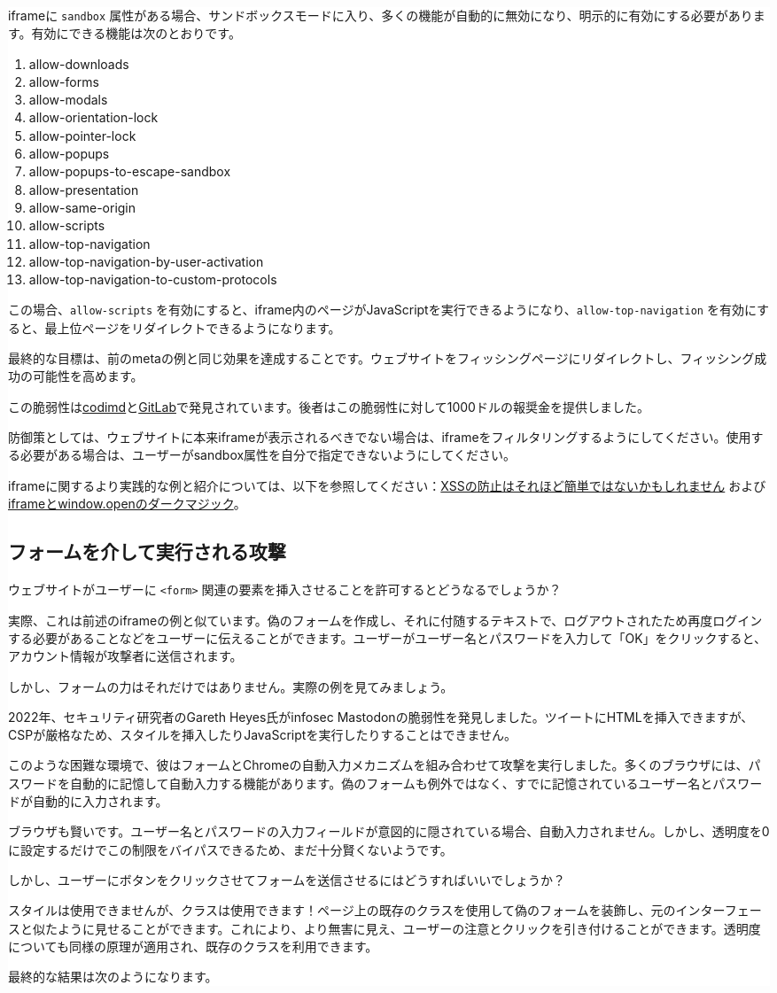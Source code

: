iframeに `sandbox` 属性がある場合、サンドボックスモードに入り、多くの機能が自動的に無効になり、明示的に有効にする必要があります。有効にできる機能は次のとおりです。

1. allow-downloads
2. allow-forms
3. allow-modals
4. allow-orientation-lock
5. allow-pointer-lock
6. allow-popups
7. allow-popups-to-escape-sandbox
8. allow-presentation
9. allow-same-origin
10. allow-scripts
11. allow-top-navigation
12. allow-top-navigation-by-user-activation
13. allow-top-navigation-to-custom-protocols

この場合、`allow-scripts` を有効にすると、iframe内のページがJavaScriptを実行できるようになり、`allow-top-navigation` を有効にすると、最上位ページをリダイレクトできるようになります。

最終的な目標は、前のmetaの例と同じ効果を達成することです。ウェブサイトをフィッシングページにリダイレクトし、フィッシング成功の可能性を高めます。

この脆弱性は[codimd](https://github.com/hackmdio/codimd/issues/1263)と[GitLab](https://ruvlol.medium.com/1000-for-open-redirect-via-unknown-technique-675f5815e38a)で発見されています。後者はこの脆弱性に対して1000ドルの報奨金を提供しました。

防御策としては、ウェブサイトに本来iframeが表示されるべきでない場合は、iframeをフィルタリングするようにしてください。使用する必要がある場合は、ユーザーがsandbox属性を自分で指定できないようにしてください。

iframeに関するより実践的な例と紹介については、以下を参照してください：[XSSの防止はそれほど簡単ではないかもしれません](https://blog.huli.tw/2021/05/25/en/prevent-xss-is-not-that-easy/) および [iframeとwindow.openのダークマジック](https://blog.huli.tw/2022/04/07/en/iframe-and-window-open/)。

## フォームを介して実行される攻撃

ウェブサイトがユーザーに `<form>` 関連の要素を挿入させることを許可するとどうなるでしょうか？

実際、これは前述のiframeの例と似ています。偽のフォームを作成し、それに付随するテキストで、ログアウトされたため再度ログインする必要があることなどをユーザーに伝えることができます。ユーザーがユーザー名とパスワードを入力して「OK」をクリックすると、アカウント情報が攻撃者に送信されます。

しかし、フォームの力はそれだけではありません。実際の例を見てみましょう。

2022年、セキュリティ研究者のGareth Heyes氏がinfosec Mastodonの脆弱性を発見しました。ツイートにHTMLを挿入できますが、CSPが厳格なため、スタイルを挿入したりJavaScriptを実行したりすることはできません。

このような困難な環境で、彼はフォームとChromeの自動入力メカニズムを組み合わせて攻撃を実行しました。多くのブラウザには、パスワードを自動的に記憶して自動入力する機能があります。偽のフォームも例外ではなく、すでに記憶されているユーザー名とパスワードが自動的に入力されます。

ブラウザも賢いです。ユーザー名とパスワードの入力フィールドが意図的に隠されている場合、自動入力されません。しかし、透明度を0に設定するだけでこの制限をバイパスできるため、まだ十分賢くないようです。

しかし、ユーザーにボタンをクリックさせてフォームを送信させるにはどうすればいいでしょうか？

スタイルは使用できませんが、クラスは使用できます！ページ上の既存のクラスを使用して偽のフォームを装飾し、元のインターフェースと似たように見せることができます。これにより、より無害に見え、ユーザーの注意とクリックを引き付けることができます。透明度についても同様の原理が適用され、既存のクラスを利用できます。

最終的な結果は次のようになります。
